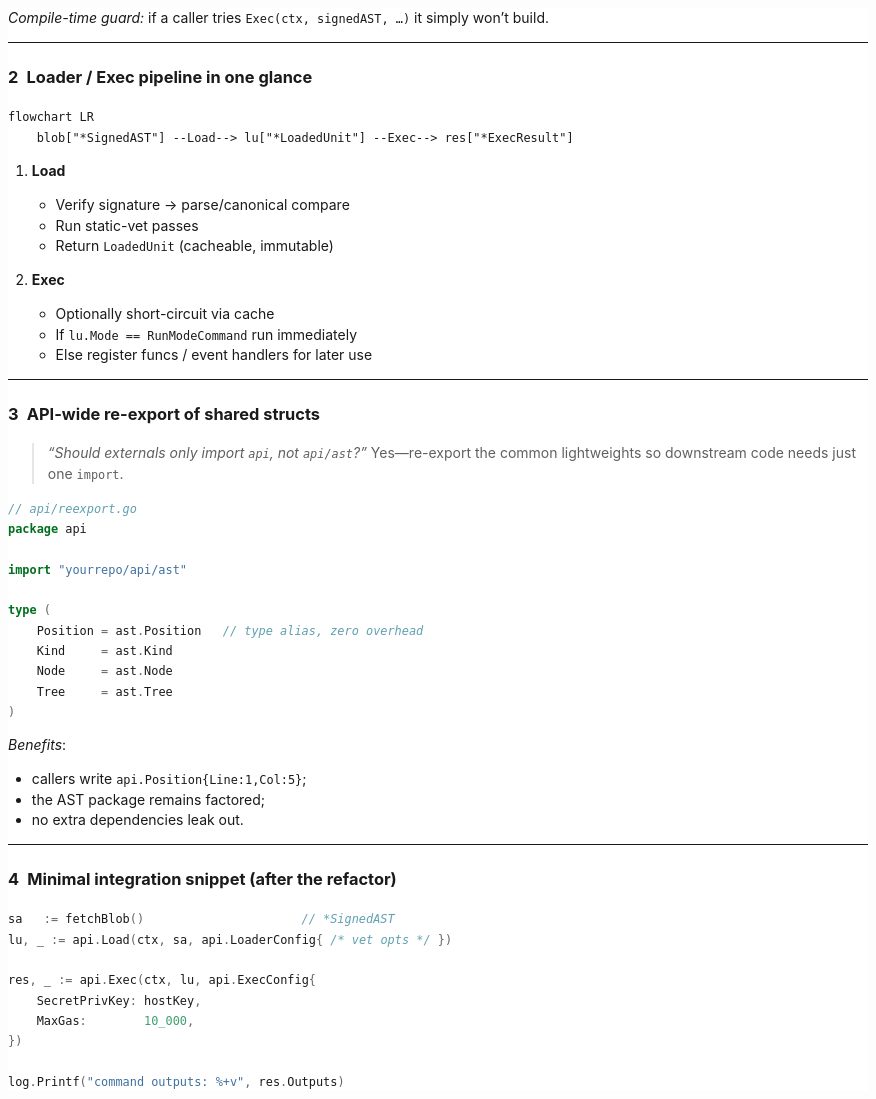 *Compile-time guard:* if a caller tries `Exec(ctx, signedAST, …)` it simply won’t build.

---

### 2 Loader / Exec pipeline in one glance

```mermaid
flowchart LR
    blob["*SignedAST"] --Load--> lu["*LoadedUnit"] --Exec--> res["*ExecResult"]
```

1. **Load**

   * Verify signature → parse/canonical compare
   * Run static-vet passes
   * Return `LoadedUnit` (cacheable, immutable)
2. **Exec**

   * Optionally short-circuit via cache
   * If `lu.Mode == RunModeCommand` run immediately
   * Else register funcs / event handlers for later use

---

### 3 API-wide re-export of shared structs

> *“Should externals only import `api`, not `api/ast`?”*
> Yes—re-export the common lightweights so downstream code needs just one `import`.

```go
// api/reexport.go
package api

import "yourrepo/api/ast"

type (
    Position = ast.Position   // type alias, zero overhead
    Kind     = ast.Kind
    Node     = ast.Node
    Tree     = ast.Tree
)
```

*Benefits*:

* callers write `api.Position{Line:1,Col:5}`;
* the AST package remains factored;
* no extra dependencies leak out.

---

### 4 Minimal integration snippet (after the refactor)

```go
sa   := fetchBlob()                      // *SignedAST
lu, _ := api.Load(ctx, sa, api.LoaderConfig{ /* vet opts */ })

res, _ := api.Exec(ctx, lu, api.ExecConfig{
    SecretPrivKey: hostKey,
    MaxGas:        10_000,
})

log.Printf("command outputs: %+v", res.Outputs)
```
